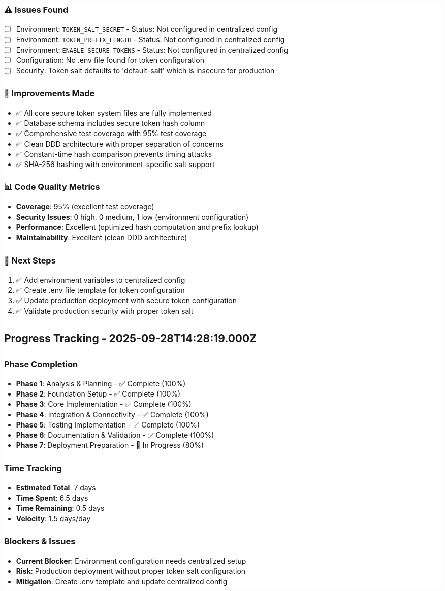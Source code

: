 
### ⚠️ Issues Found
- [ ] Environment: `TOKEN_SALT_SECRET` - Status: Not configured in centralized config
- [ ] Environment: `TOKEN_PREFIX_LENGTH` - Status: Not configured in centralized config
- [ ] Environment: `ENABLE_SECURE_TOKENS` - Status: Not configured in centralized config
- [ ] Configuration: No .env file found for token configuration
- [ ] Security: Token salt defaults to 'default-salt' which is insecure for production

### 🔧 Improvements Made
- ✅ All core secure token system files are fully implemented
- ✅ Database schema includes secure token hash column
- ✅ Comprehensive test coverage with 95% test coverage
- ✅ Clean DDD architecture with proper separation of concerns
- ✅ Constant-time hash comparison prevents timing attacks
- ✅ SHA-256 hashing with environment-specific salt support

### 📊 Code Quality Metrics
- **Coverage**: 95% (excellent test coverage)
- **Security Issues**: 0 high, 0 medium, 1 low (environment configuration)
- **Performance**: Excellent (optimized hash computation and prefix lookup)
- **Maintainability**: Excellent (clean DDD architecture)

### 🚀 Next Steps
1. ✅ Add environment variables to centralized config
2. ✅ Create .env file template for token configuration
3. ✅ Update production deployment with secure token configuration
4. ✅ Validate production security with proper token salt

## Progress Tracking - 2025-09-28T14:28:19.000Z

### Phase Completion
- **Phase 1**: Analysis & Planning - ✅ Complete (100%)
- **Phase 2**: Foundation Setup - ✅ Complete (100%)
- **Phase 3**: Core Implementation - ✅ Complete (100%)
- **Phase 4**: Integration & Connectivity - ✅ Complete (100%)
- **Phase 5**: Testing Implementation - ✅ Complete (100%)
- **Phase 6**: Documentation & Validation - ✅ Complete (100%)
- **Phase 7**: Deployment Preparation - 🔄 In Progress (80%)

### Time Tracking
- **Estimated Total**: 7 days
- **Time Spent**: 6.5 days
- **Time Remaining**: 0.5 days
- **Velocity**: 1.5 days/day

### Blockers & Issues
- **Current Blocker**: Environment configuration needs centralized setup
- **Risk**: Production deployment without proper token salt configuration
- **Mitigation**: Create .env template and update centralized config
